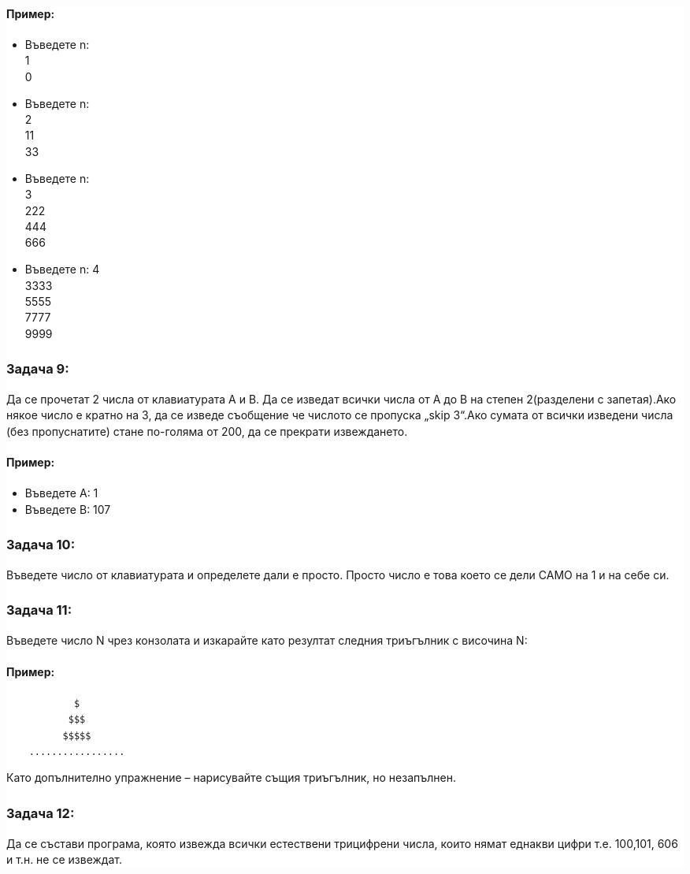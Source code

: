 #### Пример:

* Въведете n:  
1  
0  

* Въведете n:  
2  
11  
33  

 * Въведете n:  
3  
222  
444  
666  

* Въведете n:
4  
3333  
5555  
7777  
9999  

### Задача 9:
Да се прочетат 2 числа от клавиатурата А и В. Да се изведат всички числа от А до В на степен 2(разделени с запетая).Ако някое число е кратно на 3, да се изведе съобщение че числото се пропуска „skip 3“.Ако сумата от всички изведени числа (без пропуснатите) стане по-голяма от 200, да се прекрати извеждането.

#### Пример:

* Въведете А: 1
* Въведете B: 107

### Задача 10:
Въведете число от клавиатурата и определете дали е просто. Просто число е това което се дели САМО на 1 и на себе си.

### Задача 11:
Въведете число N чрез конзолата и изкарайте като резултат следния триъгълник с височина N:

#### Пример:

                $      
               $$$     
              $$$$$
        .................

Кaто допълнително упражнение – нарисувайте същия триъгълник, но незапълнен.

### Задача 12:
Да се състави програма, която извежда всички естествени трицифрени числа, които нямат еднакви цифри т.е. 100,101, 606 и т.н. не се извеждат.
